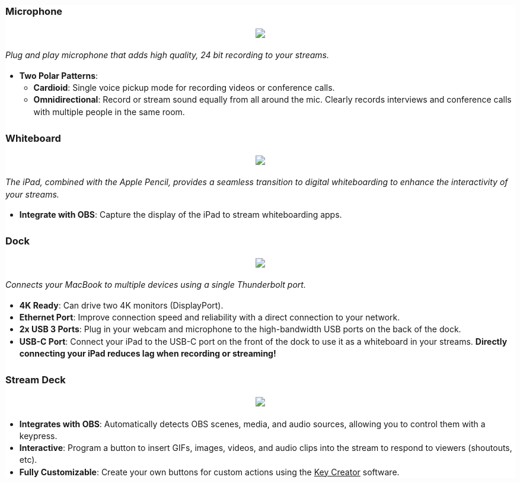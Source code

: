 ### Microphone

<p align="center"><img src="https://webobjects2.cdw.com/is/image/CDW/5409218?$product-main$" height="250"></p>

_Plug and play microphone that adds high quality, 24 bit recording to your streams._

- **Two Polar Patterns**:
  - **Cardioid**: Single voice pickup mode for recording videos or conference calls.
  - **Omnidirectional**: Record or stream sound equally from all around the mic. Clearly records interviews and conference calls with multiple people in the same room.

### Whiteboard

<p align="center"><img src="https://miro.medium.com/max/3200/1*u4PWsnTaOFtnK6q739xEIA.jpeg" height="250"></p>

_The iPad, combined with the Apple Pencil, provides a seamless transition to digital whiteboarding to enhance the interactivity of your streams._

- **Integrate with OBS**: Capture the display of the iPad to stream whiteboarding apps.

### Dock

<p align="center"><img src="https://www.caldigit.com/wp-content/uploads/2019/11/USB-C-Pro-Dock_Product-Photography-4-1170x694.jpg" height="250"></p>

_Connects your MacBook to multiple devices using a single Thunderbolt port._

- **4K Ready**: Can drive two 4K monitors (DisplayPort).
- **Ethernet Port**: Improve connection speed and reliability with a direct connection to your network.
- **2x USB 3 Ports**: Plug in your webcam and microphone to the high-bandwidth USB ports on the back of the dock.
- **USB-C Port**: Connect your iPad to the USB-C port on the front of the dock to use it as a whiteboard in your streams. **Directly connecting your iPad reduces lag when recording or streaming!**

### Stream Deck

<p align="center"><img src="https://images-na.ssl-images-amazon.com/images/I/710R9YpV9nL._AC_SL1500_.jpg" height="250"></p>

- **Integrates with OBS**: Automatically detects OBS scenes, media, and audio sources, allowing you to control them with a keypress.
- **Interactive**: Program a button to insert GIFs, images, videos, and audio clips into the stream to respond to viewers (shoutouts, etc).
- **Fully Customizable**: Create your own buttons for custom actions using the [Key Creator](https://www.elgato.com/en/gaming/keycreator) software.
